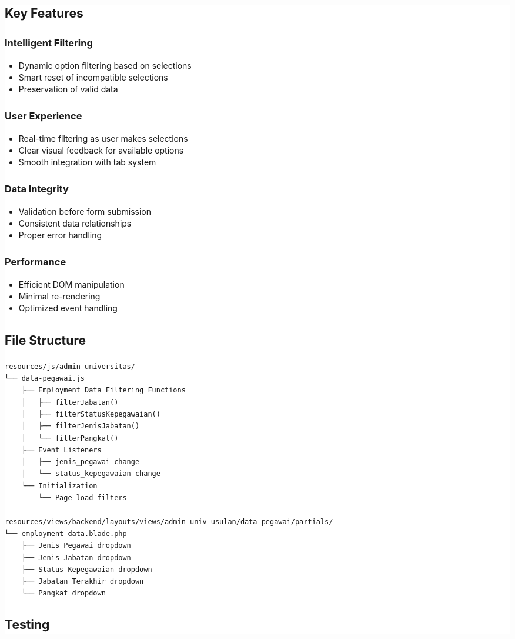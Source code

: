## Key Features

### **Intelligent Filtering**
- Dynamic option filtering based on selections
- Smart reset of incompatible selections
- Preservation of valid data

### **User Experience**
- Real-time filtering as user makes selections
- Clear visual feedback for available options
- Smooth integration with tab system

### **Data Integrity**
- Validation before form submission
- Consistent data relationships
- Proper error handling

### **Performance**
- Efficient DOM manipulation
- Minimal re-rendering
- Optimized event handling

## File Structure

```
resources/js/admin-universitas/
└── data-pegawai.js
    ├── Employment Data Filtering Functions
    │   ├── filterJabatan()
    │   ├── filterStatusKepegawaian()
    │   ├── filterJenisJabatan()
    │   └── filterPangkat()
    ├── Event Listeners
    │   ├── jenis_pegawai change
    │   └── status_kepegawaian change
    └── Initialization
        └── Page load filters

resources/views/backend/layouts/views/admin-univ-usulan/data-pegawai/partials/
└── employment-data.blade.php
    ├── Jenis Pegawai dropdown
    ├── Jenis Jabatan dropdown
    ├── Status Kepegawaian dropdown
    ├── Jabatan Terakhir dropdown
    └── Pangkat dropdown
```

## Testing

